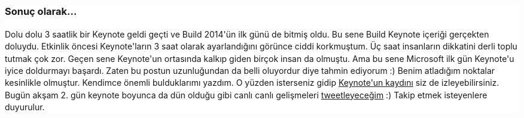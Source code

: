 ### Sonuç olarak...

Dolu dolu 3 saatlik bir Keynote geldi geçti ve Build 2014'ün ilk günü de
bitmiş oldu. Bu sene Build Keynote içeriği gerçekten doluydu. Etkinlik
öncesi Keynote'ların 3 saat olarak ayarlandığını görünce ciddi
korkmuştum. Üç saat insanların dikkatini derli toplu tutmak çok zor.
Geçen sene Keynote'un ortasında kalkıp giden birçok insan da olmuştu.
Ama bu sene Microsoft ilk gün Keynote'u iyice doldurmayı başardı. Zaten
bu postun uzunluğundan da belli oluyordur diye tahmin ediyorum :) Benim
atladığım noktalar kesinlikle olmuştur. Kendimce önemli bulduklarımı
yazdım. O yüzden isterseniz gidip [Keynote'un
kaydını](http://channel9.msdn.com/Events/Build/2014/KEY01) siz de
izleyebilirsiniz. Bugün akşam 2. gün keynote boyunca da dün olduğu gibi
canlı canlı gelişmeleri
[tweetleyeceğim](http://www.twitter.com/daronyondem) :) Takip etmek
isteyenlere duyurulur.


